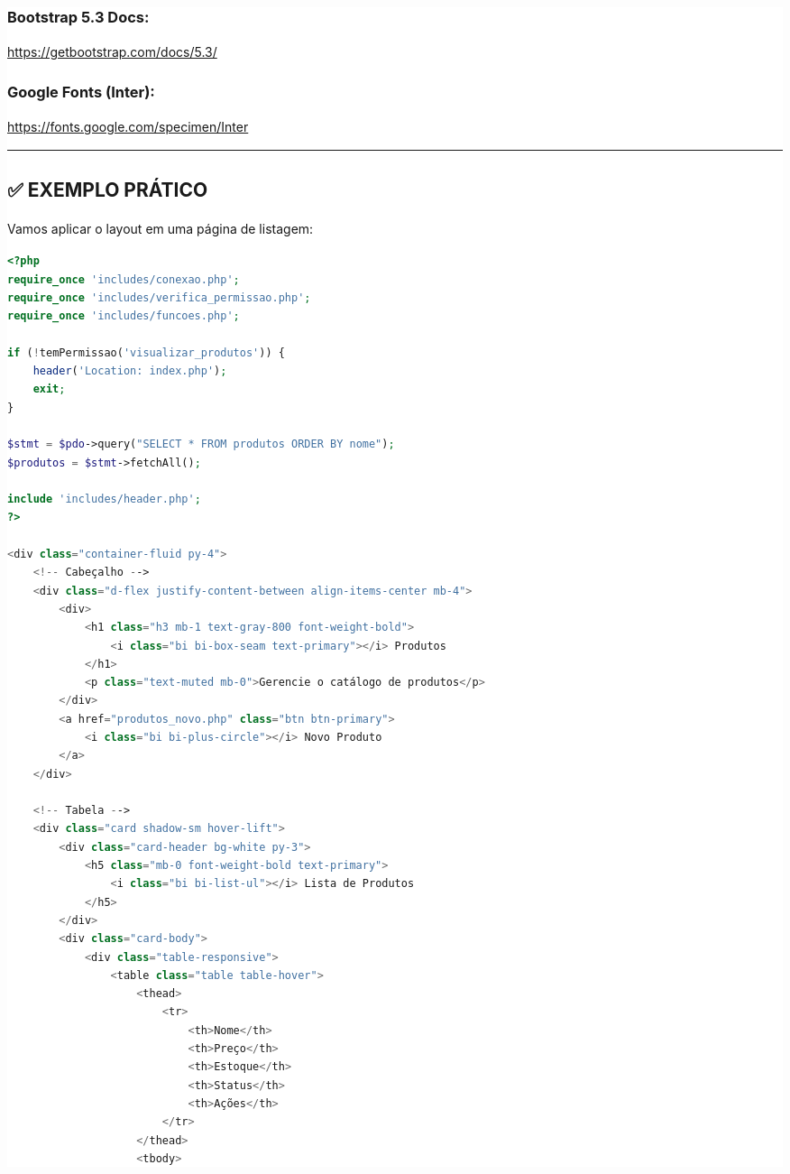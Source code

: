 ### Bootstrap 5.3 Docs:
https://getbootstrap.com/docs/5.3/

### Google Fonts (Inter):
https://fonts.google.com/specimen/Inter

---

## ✅ EXEMPLO PRÁTICO

Vamos aplicar o layout em uma página de listagem:

```php
<?php
require_once 'includes/conexao.php';
require_once 'includes/verifica_permissao.php';
require_once 'includes/funcoes.php';

if (!temPermissao('visualizar_produtos')) {
    header('Location: index.php');
    exit;
}

$stmt = $pdo->query("SELECT * FROM produtos ORDER BY nome");
$produtos = $stmt->fetchAll();

include 'includes/header.php';
?>

<div class="container-fluid py-4">
    <!-- Cabeçalho -->
    <div class="d-flex justify-content-between align-items-center mb-4">
        <div>
            <h1 class="h3 mb-1 text-gray-800 font-weight-bold">
                <i class="bi bi-box-seam text-primary"></i> Produtos
            </h1>
            <p class="text-muted mb-0">Gerencie o catálogo de produtos</p>
        </div>
        <a href="produtos_novo.php" class="btn btn-primary">
            <i class="bi bi-plus-circle"></i> Novo Produto
        </a>
    </div>

    <!-- Tabela -->
    <div class="card shadow-sm hover-lift">
        <div class="card-header bg-white py-3">
            <h5 class="mb-0 font-weight-bold text-primary">
                <i class="bi bi-list-ul"></i> Lista de Produtos
            </h5>
        </div>
        <div class="card-body">
            <div class="table-responsive">
                <table class="table table-hover">
                    <thead>
                        <tr>
                            <th>Nome</th>
                            <th>Preço</th>
                            <th>Estoque</th>
                            <th>Status</th>
                            <th>Ações</th>
                        </tr>
                    </thead>
                    <tbody>
```
